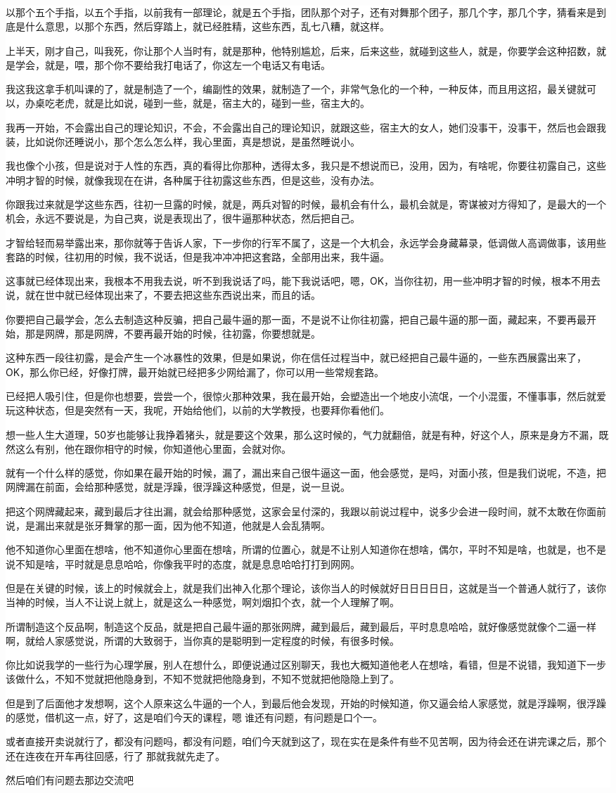 以那个五个手指，以五个手指，以前我有一部理论，就是五个手指，团队那个对子，还有对舞那个团子，那几个字，那几个字，猜看来是到底是什么意思，以那个东西，然后穿踏上，就已经胜精，这些东西，乱七八糟，就这样。

上半天，刚才自己，叫我死，你让那个人当时有，就是那种，他特别尴尬，后来，后来这些，就碰到这些人，就是，你要学会这种招数，就是学会，就是，喂，那个你不要给我打电话了，你这左一个电话又有电话。

我这我这拿手机叫课的了，就是制造了一个，编副性的效果，就制造了一个，非常气急化的一个种，一种反体，而且用这招，最关键就可以，办桌吃老虎，就是比如说，碰到一些，就是，宿主大的，碰到一些，宿主大的。

我再一开始，不会露出自己的理论知识，不会，不会露出自己的理论知识，就跟这些，宿主大的女人，她们没事干，没事干，然后也会跟我装，比如说你还睡说小，那个怎么怎么样，我心里面，真是想说，是虽然睡说小。

我也像个小孩，但是说对于人性的东西，真的看得比你那种，透得太多，我只是不想说而已，没用，因为，有啥呢，你要往初露自己，这些冲明才智的时候，就像我现在在讲，各种属于往初露这些东西，但是这些，没有办法。

你跟我过来就是学这些东西，往初一旦露的时候，就是，两兵对智的时候，最机会有什么，最机会就是，寄谋被对方得知了，是最大的一个机会，永远不要说是，为自己爽，说是表现出了，很牛逼那种状态，然后把自己。

才智给轻而易举露出来，那你就等于告诉人家，下一步你的行军不属了，这是一个大机会，永远学会身藏幕录，低调做人高调做事，该用些套路的时候，往初用的时候，我不说话，但是我冲冲冲把这套路，全部用出来，我牛逼。

这事就已经体现出来，我根本不用我去说，听不到我说话了吗，能下我说话吧，嗯，OK，当你往初，用一些冲明才智的时候，根本不用去说，就在世中就已经体现出来了，不要去把这些东西说出来，而且的话。

你要把自己最学会，怎么去制造这种反骗，把自己最牛逼的那一面，不是说不让你往初露，把自己最牛逼的那一面，藏起来，不要再最开始，那是网牌，那是网牌，不要再最开始的时候，往初露，你要想就是。

这种东西一段往初露，是会产生一个冰暴性的效果，但是如果说，你在信任过程当中，就已经把自己最牛逼的，一些东西展露出来了，OK，那么你已经，好像打牌，最开始就已经把多少网给漏了，你可以用一些常规套路。

已经把人吸引住，但是你也想要，尝尝一个，很惊火那种效果，我在最开始，会塑造出一个地皮小流氓，一个小混蛋，不懂事事，然后就爱玩这种状态，但是突然有一天，我呢，开始给他们，以前的大学教授，也要拜你看他们。

想一些人生大道理，50岁也能够让我挣着猪头，就是要这个效果，那么这时候的，气力就翻倍，就是有种，好这个人，原来是身方不漏，既然这么有别，他在跟你相守的时候，你知道他心里面，会就对你。

就有一个什么样的感觉，你如果在最开始的时候，漏了，漏出来自己很牛逼这一面，他会感觉，是吗，对面小孩，但是我们说呢，不造，把网牌漏在前面，会给那种感觉，就是浮躁，很浮躁这种感觉，但是，说一旦说。

把这个网牌藏起来，藏到最后才往出漏，就会给那种感觉，这家会呈付深的，我跟以前说过程中，说多少会进一段时间，就不太敢在你面前说，是漏出来就是张牙舞掌的那一面，因为他不知道，他就是人会乱猜啊。

他不知道你心里面在想啥，他不知道你心里面在想啥，所谓的位置心，就是不让别人知道你在想啥，偶尔，平时不知是啥，也就是，也不是说不知是啥，平时就是息息哈哈，你像我平时的态度，就是息息哈哈打打到网网。

但是在关键的时候，该上的时候就会上，就是我们出神入化那个理论，该你当人的时候就好日日日日日，这就是当一个普通人就行了，该你当神的时候，当人不让说上就上，就是这么一种感觉，啊刘烟扣个衣，就一个人理解了啊。

所谓制造这个反品啊，制造这个反品，就是把自己最牛逼的那张网牌，藏到最后，藏到最后，平时息息哈哈，就好像感觉就像个二逼一样啊，就给人家感觉说，所谓的大致弱于，当你真的是聪明到一定程度的时候，有很多时候。

你比如说我学的一些行为心理学展，别人在想什么，即便说通过区别聊天，我也大概知道他老人在想啥，看错，但是不说错，我知道下一步该做什么，不知不觉就把他隐身到，不知不觉就把他隐身到，不知不觉就把他隐隐上到了。

但是到了后面他才发想啊，这个人原来这么牛逼的一个人，到最后他会发现，开始的时候知道，你又逼会给人家感觉，就是浮躁啊，很浮躁的感觉，借机这一点，好了，这是咱们今天的课程，嗯 谁还有问题，有问题是口个一。

或者直接开卖说就行了，都没有问题吗，都没有问题，咱们今天就到这了，现在实在是条件有些不见苦啊，因为待会还在讲完课之后，那个还在连夜在开车再往回感，行了 那就我就先走了。

然后咱们有问题去那边交流吧